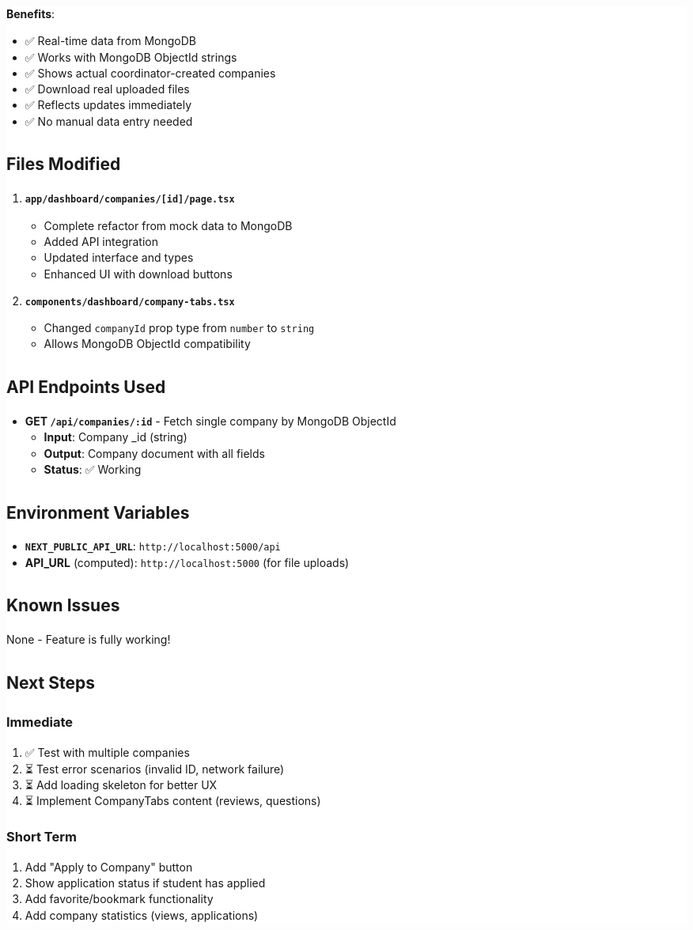 **Benefits**:
- ✅ Real-time data from MongoDB
- ✅ Works with MongoDB ObjectId strings
- ✅ Shows actual coordinator-created companies
- ✅ Download real uploaded files
- ✅ Reflects updates immediately
- ✅ No manual data entry needed

## Files Modified

1. **`app/dashboard/companies/[id]/page.tsx`**
   - Complete refactor from mock data to MongoDB
   - Added API integration
   - Updated interface and types
   - Enhanced UI with download buttons

2. **`components/dashboard/company-tabs.tsx`**
   - Changed `companyId` prop type from `number` to `string`
   - Allows MongoDB ObjectId compatibility

## API Endpoints Used

- **GET `/api/companies/:id`** - Fetch single company by MongoDB ObjectId
  - **Input**: Company _id (string)
  - **Output**: Company document with all fields
  - **Status**: ✅ Working

## Environment Variables

- **`NEXT_PUBLIC_API_URL`**: `http://localhost:5000/api`
- **API_URL** (computed): `http://localhost:5000` (for file uploads)

## Known Issues

None - Feature is fully working!

## Next Steps

### Immediate
1. ✅ Test with multiple companies
2. ⏳ Test error scenarios (invalid ID, network failure)
3. ⏳ Add loading skeleton for better UX
4. ⏳ Implement CompanyTabs content (reviews, questions)

### Short Term
1. Add "Apply to Company" button
2. Show application status if student has applied
3. Add favorite/bookmark functionality
4. Add company statistics (views, applications)
